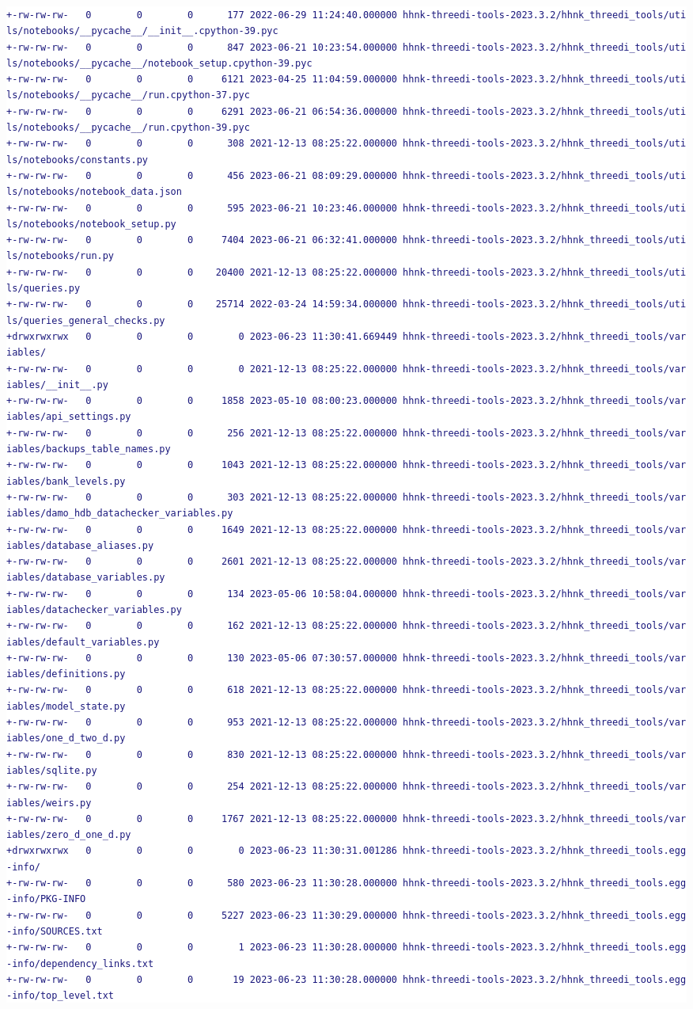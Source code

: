 ```diff
+-rw-rw-rw-   0        0        0      177 2022-06-29 11:24:40.000000 hhnk-threedi-tools-2023.3.2/hhnk_threedi_tools/utils/notebooks/__pycache__/__init__.cpython-39.pyc
+-rw-rw-rw-   0        0        0      847 2023-06-21 10:23:54.000000 hhnk-threedi-tools-2023.3.2/hhnk_threedi_tools/utils/notebooks/__pycache__/notebook_setup.cpython-39.pyc
+-rw-rw-rw-   0        0        0     6121 2023-04-25 11:04:59.000000 hhnk-threedi-tools-2023.3.2/hhnk_threedi_tools/utils/notebooks/__pycache__/run.cpython-37.pyc
+-rw-rw-rw-   0        0        0     6291 2023-06-21 06:54:36.000000 hhnk-threedi-tools-2023.3.2/hhnk_threedi_tools/utils/notebooks/__pycache__/run.cpython-39.pyc
+-rw-rw-rw-   0        0        0      308 2021-12-13 08:25:22.000000 hhnk-threedi-tools-2023.3.2/hhnk_threedi_tools/utils/notebooks/constants.py
+-rw-rw-rw-   0        0        0      456 2023-06-21 08:09:29.000000 hhnk-threedi-tools-2023.3.2/hhnk_threedi_tools/utils/notebooks/notebook_data.json
+-rw-rw-rw-   0        0        0      595 2023-06-21 10:23:46.000000 hhnk-threedi-tools-2023.3.2/hhnk_threedi_tools/utils/notebooks/notebook_setup.py
+-rw-rw-rw-   0        0        0     7404 2023-06-21 06:32:41.000000 hhnk-threedi-tools-2023.3.2/hhnk_threedi_tools/utils/notebooks/run.py
+-rw-rw-rw-   0        0        0    20400 2021-12-13 08:25:22.000000 hhnk-threedi-tools-2023.3.2/hhnk_threedi_tools/utils/queries.py
+-rw-rw-rw-   0        0        0    25714 2022-03-24 14:59:34.000000 hhnk-threedi-tools-2023.3.2/hhnk_threedi_tools/utils/queries_general_checks.py
+drwxrwxrwx   0        0        0        0 2023-06-23 11:30:41.669449 hhnk-threedi-tools-2023.3.2/hhnk_threedi_tools/variables/
+-rw-rw-rw-   0        0        0        0 2021-12-13 08:25:22.000000 hhnk-threedi-tools-2023.3.2/hhnk_threedi_tools/variables/__init__.py
+-rw-rw-rw-   0        0        0     1858 2023-05-10 08:00:23.000000 hhnk-threedi-tools-2023.3.2/hhnk_threedi_tools/variables/api_settings.py
+-rw-rw-rw-   0        0        0      256 2021-12-13 08:25:22.000000 hhnk-threedi-tools-2023.3.2/hhnk_threedi_tools/variables/backups_table_names.py
+-rw-rw-rw-   0        0        0     1043 2021-12-13 08:25:22.000000 hhnk-threedi-tools-2023.3.2/hhnk_threedi_tools/variables/bank_levels.py
+-rw-rw-rw-   0        0        0      303 2021-12-13 08:25:22.000000 hhnk-threedi-tools-2023.3.2/hhnk_threedi_tools/variables/damo_hdb_datachecker_variables.py
+-rw-rw-rw-   0        0        0     1649 2021-12-13 08:25:22.000000 hhnk-threedi-tools-2023.3.2/hhnk_threedi_tools/variables/database_aliases.py
+-rw-rw-rw-   0        0        0     2601 2021-12-13 08:25:22.000000 hhnk-threedi-tools-2023.3.2/hhnk_threedi_tools/variables/database_variables.py
+-rw-rw-rw-   0        0        0      134 2023-05-06 10:58:04.000000 hhnk-threedi-tools-2023.3.2/hhnk_threedi_tools/variables/datachecker_variables.py
+-rw-rw-rw-   0        0        0      162 2021-12-13 08:25:22.000000 hhnk-threedi-tools-2023.3.2/hhnk_threedi_tools/variables/default_variables.py
+-rw-rw-rw-   0        0        0      130 2023-05-06 07:30:57.000000 hhnk-threedi-tools-2023.3.2/hhnk_threedi_tools/variables/definitions.py
+-rw-rw-rw-   0        0        0      618 2021-12-13 08:25:22.000000 hhnk-threedi-tools-2023.3.2/hhnk_threedi_tools/variables/model_state.py
+-rw-rw-rw-   0        0        0      953 2021-12-13 08:25:22.000000 hhnk-threedi-tools-2023.3.2/hhnk_threedi_tools/variables/one_d_two_d.py
+-rw-rw-rw-   0        0        0      830 2021-12-13 08:25:22.000000 hhnk-threedi-tools-2023.3.2/hhnk_threedi_tools/variables/sqlite.py
+-rw-rw-rw-   0        0        0      254 2021-12-13 08:25:22.000000 hhnk-threedi-tools-2023.3.2/hhnk_threedi_tools/variables/weirs.py
+-rw-rw-rw-   0        0        0     1767 2021-12-13 08:25:22.000000 hhnk-threedi-tools-2023.3.2/hhnk_threedi_tools/variables/zero_d_one_d.py
+drwxrwxrwx   0        0        0        0 2023-06-23 11:30:31.001286 hhnk-threedi-tools-2023.3.2/hhnk_threedi_tools.egg-info/
+-rw-rw-rw-   0        0        0      580 2023-06-23 11:30:28.000000 hhnk-threedi-tools-2023.3.2/hhnk_threedi_tools.egg-info/PKG-INFO
+-rw-rw-rw-   0        0        0     5227 2023-06-23 11:30:29.000000 hhnk-threedi-tools-2023.3.2/hhnk_threedi_tools.egg-info/SOURCES.txt
+-rw-rw-rw-   0        0        0        1 2023-06-23 11:30:28.000000 hhnk-threedi-tools-2023.3.2/hhnk_threedi_tools.egg-info/dependency_links.txt
+-rw-rw-rw-   0        0        0       19 2023-06-23 11:30:28.000000 hhnk-threedi-tools-2023.3.2/hhnk_threedi_tools.egg-info/top_level.txt
```